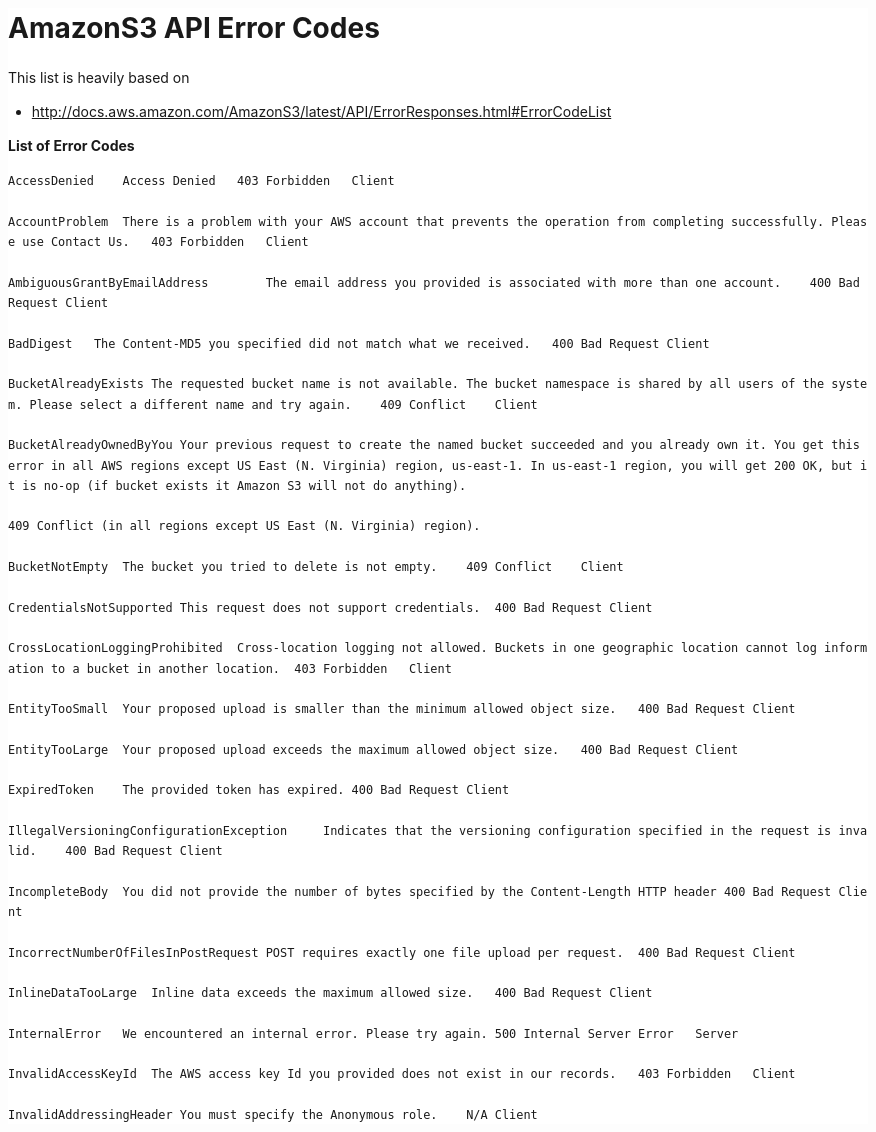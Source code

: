 # AmazonS3 API Error Codes 

This list is heavily based on  

* http://docs.aws.amazon.com/AmazonS3/latest/API/ErrorResponses.html#ErrorCodeList

**List of Error Codes**

    AccessDenied	Access Denied	403 Forbidden	Client
    
    AccountProblem	There is a problem with your AWS account that prevents the operation from completing successfully. Please use Contact Us.	403 Forbidden	Client
    
    AmbiguousGrantByEmailAddress    	The email address you provided is associated with more than one account.	400 Bad Request	Client
    
    BadDigest	The Content-MD5 you specified did not match what we received.	400 Bad Request	Client
    
    BucketAlreadyExists	The requested bucket name is not available. The bucket namespace is shared by all users of the system. Please select a different name and try again.	409 Conflict	Client
    
    BucketAlreadyOwnedByYou	Your previous request to create the named bucket succeeded and you already own it. You get this error in all AWS regions except US East (N. Virginia) region, us-east-1. In us-east-1 region, you will get 200 OK, but it is no-op (if bucket exists it Amazon S3 will not do anything).	
    
    409 Conflict (in all regions except US East (N. Virginia) region).

    BucketNotEmpty	The bucket you tried to delete is not empty.	409 Conflict	Client

    CredentialsNotSupported	This request does not support credentials.	400 Bad Request	Client

    CrossLocationLoggingProhibited	Cross-location logging not allowed. Buckets in one geographic location cannot log information to a bucket in another location.	403 Forbidden	Client

    EntityTooSmall	Your proposed upload is smaller than the minimum allowed object size.	400 Bad Request	Client

    EntityTooLarge	Your proposed upload exceeds the maximum allowed object size.	400 Bad Request	Client

    ExpiredToken	The provided token has expired.	400 Bad Request	Client

    IllegalVersioningConfigurationException 	Indicates that the versioning configuration specified in the request is invalid.	400 Bad Request	Client

    IncompleteBody	You did not provide the number of bytes specified by the Content-Length HTTP header	400 Bad Request	Client

    IncorrectNumberOfFilesInPostRequest	POST requires exactly one file upload per request.	400 Bad Request	Client

    InlineDataTooLarge	Inline data exceeds the maximum allowed size.	400 Bad Request	Client

    InternalError	We encountered an internal error. Please try again.	500 Internal Server Error	Server

    InvalidAccessKeyId	The AWS access key Id you provided does not exist in our records.	403 Forbidden	Client

    InvalidAddressingHeader	You must specify the Anonymous role.	N/A	Client
